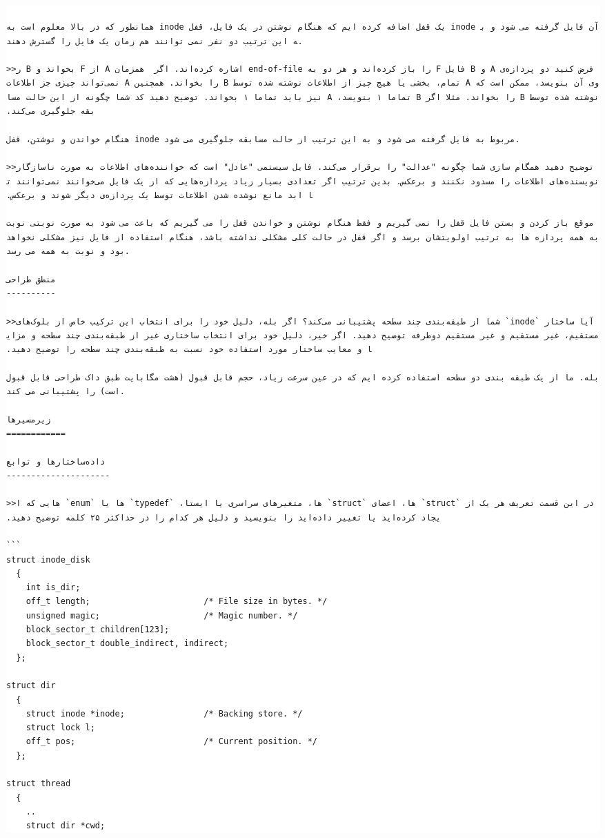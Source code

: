 ````

همانطور که در بالا معلوم است به inode یک قفل اضافه کرده ایم که هنگام نوشتن در یک فایل، قفل inode آن فایل گرفته می شود و به این ترتیب دو نفر نمی توانند هم زمان یک فایل را گسترش دهند.

>>‫ فرض کنید دو پردازه‌ی A و B فایل F را باز کرده‌اند و هر دو به end-of-file اشاره کرده‌اند.‫ اگر  همزمان A از F بخواند و B روی آن بنویسد، ممکن است که A تمام، بخشی یا هیچ چیز از‫ اطلاعات نوشته شده توسط B را بخواند. همچنین A نمی‌تواند چیزی جز اطلاعات نوشته شده توسط B را‫ بخواند. مثلا اگر B تماما ۱ بنویسد، A نیز باید تماما ۱ بخواند. توضیح دهید کد شما چگونه از‫ این حالت مسابقه جلوگیری می‌کند.

هنگام خواندن و نوشتن، قفل inode مربوط به فایل گرفته می شود و به این ترتیب از حالت مسابقه جلوگیری می شود.

>>‫ توضیح دهید همگام سازی شما چگونه "عدالت" را برقرار می‌کند. فایل سیستمی "عادل" است که‫ خواننده‌های اطلاعات به صورت ناسازگار نویسنده‌های اطلاعات را مسدود نکنند و برعکس. بدین ترتیب‫ اگر تعدادی بسیار زیاد پردازه‌هایی که از یک فایل می‌خوانند نمی‌توانند تا ابد مانع نوشده شدن‫ اطلاعات توسط یک پردازه‌ی دیگر شوند و برعکس.

موقع باز کردن و بستن فایل قفل را نمی گیریم و فقط هنگام نوشتن و خواندن قفل را می گیریم که باعث می شود به صورت نوبتی نوبت به همه پردازه ها به ترتیب اولویتشان برسد و اگر قفل در حالت کلی مشکلی نداشته باشد، هنگام استفاده از فایل نیز مشکلی نخواهد بود و نوبت به همه می رسد.

منطق طراحی
----------

>>‫ آیا ساختار `inode` شما از طبقه‌بندی چند سطحه پشتیبانی می‌کند؟ اگر بله، دلیل خود را برای‫ انتخاب این ترکیب خاص از بلوک‌های مستقیم، غیر مستقیم و غیر مستقیم دوطرفه توضیح دهید.‌‫ اگر خیر، دلیل خود برای انتخاب ساختاری غیر از طبقه‌بندی چند سطحه و مزایا و معایب ساختار‫ مورد استفاده خود نسبت به طبقه‌بندی چند سطحه را توضیح دهید.

بله. ما از یک طبقه بندی دو سطحه استفاده کرده ایم که در عین سرعت زیاد، حجم قابل قبول (هشت مگابایت طبق داک طراحی قابل قبول است) را پشتیبانی می کند.

زیرمسیرها
============

داده‌ساختار‌ها و توابع
---------------------

>>‫ در این قسمت تعریف هر یک از `struct` ها، اعضای `struct` ها، متغیرهای سراسری‫ یا ایستا، `typedef` ها یا `enum` هایی که ایجاد کرده‌اید یا تغییر داده‌اید را بنویسید و‫ دلیل هر کدام را در حداکثر ۲۵ کلمه توضیح دهید.

```
struct inode_disk
  {
    int is_dir;
    off_t length;                       /* File size in bytes. */
    unsigned magic;                     /* Magic number. */
    block_sector_t children[123];               
    block_sector_t double_indirect, indirect;
  };

struct dir
  {
    struct inode *inode;                /* Backing store. */
    struct lock l;
    off_t pos;                          /* Current position. */
  };

struct thread
  {
    ..
    struct dir *cwd;
````
